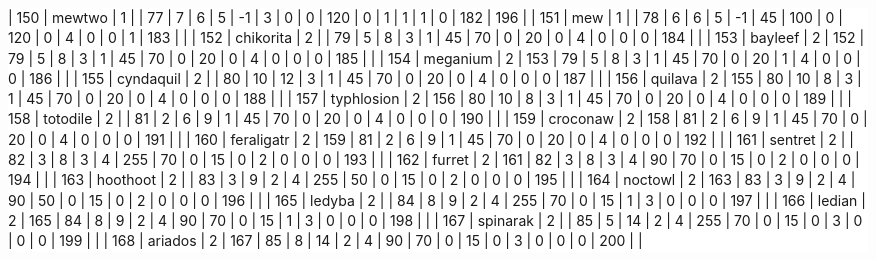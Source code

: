 | 150 | mewtwo       | 1             |                         | 77                 | 7        | 6        | 5          | -1          | 3            | 0              | 0       | 120           | 0                      | 1              | 1                | 1            | 0           | 182   | 196            |
| 151 | mew          | 1             |                         | 78                 | 6        | 6        | 5          | -1          | 45           | 100            | 0       | 120           | 0                      | 4              | 0                | 0            | 1           | 183   |                |
| 152 | chikorita    | 2             |                         | 79                 | 5        | 8        | 3          | 1           | 45           | 70             | 0       | 20            | 0                      | 4              | 0                | 0            | 0           | 184   |                |
| 153 | bayleef      | 2             | 152                     | 79                 | 5        | 8        | 3          | 1           | 45           | 70             | 0       | 20            | 0                      | 4              | 0                | 0            | 0           | 185   |                |
| 154 | meganium     | 2             | 153                     | 79                 | 5        | 8        | 3          | 1           | 45           | 70             | 0       | 20            | 1                      | 4              | 0                | 0            | 0           | 186   |                |
| 155 | cyndaquil    | 2             |                         | 80                 | 10       | 12       | 3          | 1           | 45           | 70             | 0       | 20            | 0                      | 4              | 0                | 0            | 0           | 187   |                |
| 156 | quilava      | 2             | 155                     | 80                 | 10       | 8        | 3          | 1           | 45           | 70             | 0       | 20            | 0                      | 4              | 0                | 0            | 0           | 188   |                |
| 157 | typhlosion   | 2             | 156                     | 80                 | 10       | 8        | 3          | 1           | 45           | 70             | 0       | 20            | 0                      | 4              | 0                | 0            | 0           | 189   |                |
| 158 | totodile     | 2             |                         | 81                 | 2        | 6        | 9          | 1           | 45           | 70             | 0       | 20            | 0                      | 4              | 0                | 0            | 0           | 190   |                |
| 159 | croconaw     | 2             | 158                     | 81                 | 2        | 6        | 9          | 1           | 45           | 70             | 0       | 20            | 0                      | 4              | 0                | 0            | 0           | 191   |                |
| 160 | feraligatr   | 2             | 159                     | 81                 | 2        | 6        | 9          | 1           | 45           | 70             | 0       | 20            | 0                      | 4              | 0                | 0            | 0           | 192   |                |
| 161 | sentret      | 2             |                         | 82                 | 3        | 8        | 3          | 4           | 255          | 70             | 0       | 15            | 0                      | 2              | 0                | 0            | 0           | 193   |                |
| 162 | furret       | 2             | 161                     | 82                 | 3        | 8        | 3          | 4           | 90           | 70             | 0       | 15            | 0                      | 2              | 0                | 0            | 0           | 194   |                |
| 163 | hoothoot     | 2             |                         | 83                 | 3        | 9        | 2          | 4           | 255          | 50             | 0       | 15            | 0                      | 2              | 0                | 0            | 0           | 195   |                |
| 164 | noctowl      | 2             | 163                     | 83                 | 3        | 9        | 2          | 4           | 90           | 50             | 0       | 15            | 0                      | 2              | 0                | 0            | 0           | 196   |                |
| 165 | ledyba       | 2             |                         | 84                 | 8        | 9        | 2          | 4           | 255          | 70             | 0       | 15            | 1                      | 3              | 0                | 0            | 0           | 197   |                |
| 166 | ledian       | 2             | 165                     | 84                 | 8        | 9        | 2          | 4           | 90           | 70             | 0       | 15            | 1                      | 3              | 0                | 0            | 0           | 198   |                |
| 167 | spinarak     | 2             |                         | 85                 | 5        | 14       | 2          | 4           | 255          | 70             | 0       | 15            | 0                      | 3              | 0                | 0            | 0           | 199   |                |
| 168 | ariados      | 2             | 167                     | 85                 | 8        | 14       | 2          | 4           | 90           | 70             | 0       | 15            | 0                      | 3              | 0                | 0            | 0           | 200   |                |